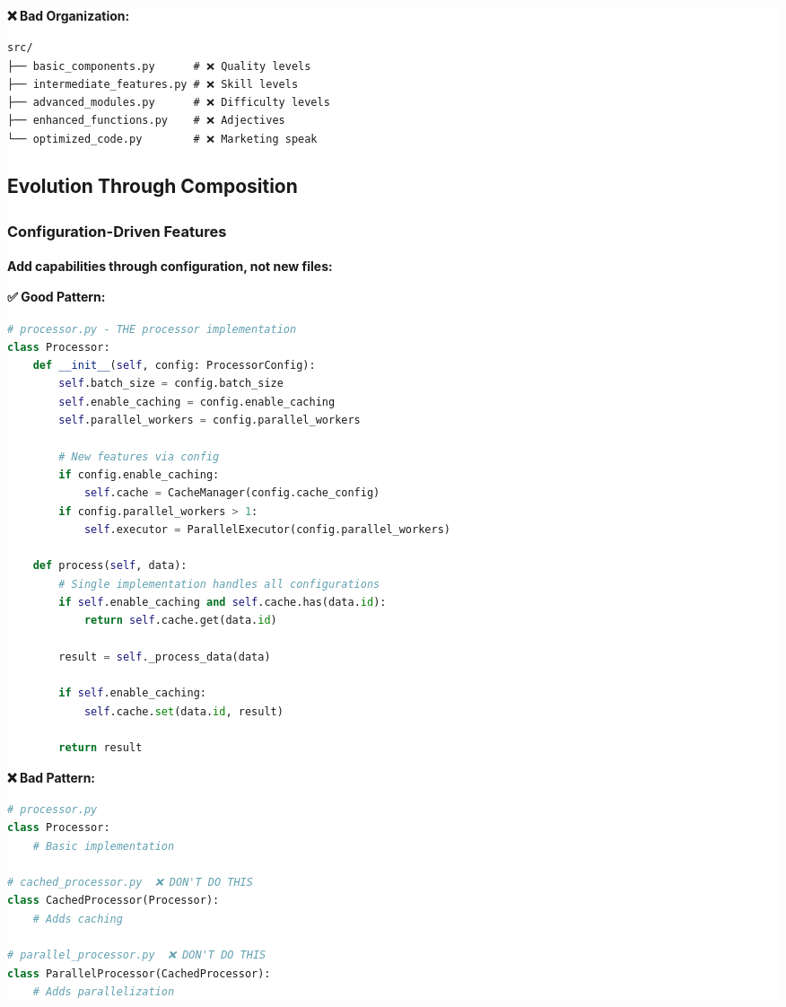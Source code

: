 **❌ Bad Organization:**
```
src/
├── basic_components.py      # ❌ Quality levels
├── intermediate_features.py # ❌ Skill levels  
├── advanced_modules.py      # ❌ Difficulty levels
├── enhanced_functions.py    # ❌ Adjectives
└── optimized_code.py        # ❌ Marketing speak
```

## Evolution Through Composition

### Configuration-Driven Features

**Add capabilities through configuration, not new files:**

**✅ Good Pattern:**
```python
# processor.py - THE processor implementation
class Processor:
    def __init__(self, config: ProcessorConfig):
        self.batch_size = config.batch_size
        self.enable_caching = config.enable_caching
        self.parallel_workers = config.parallel_workers
        
        # New features via config
        if config.enable_caching:
            self.cache = CacheManager(config.cache_config)
        if config.parallel_workers > 1:
            self.executor = ParallelExecutor(config.parallel_workers)
    
    def process(self, data):
        # Single implementation handles all configurations
        if self.enable_caching and self.cache.has(data.id):
            return self.cache.get(data.id)
            
        result = self._process_data(data)
        
        if self.enable_caching:
            self.cache.set(data.id, result)
            
        return result
```

**❌ Bad Pattern:**
```python
# processor.py
class Processor:
    # Basic implementation

# cached_processor.py  ❌ DON'T DO THIS
class CachedProcessor(Processor):
    # Adds caching

# parallel_processor.py  ❌ DON'T DO THIS  
class ParallelProcessor(CachedProcessor):
    # Adds parallelization
```
